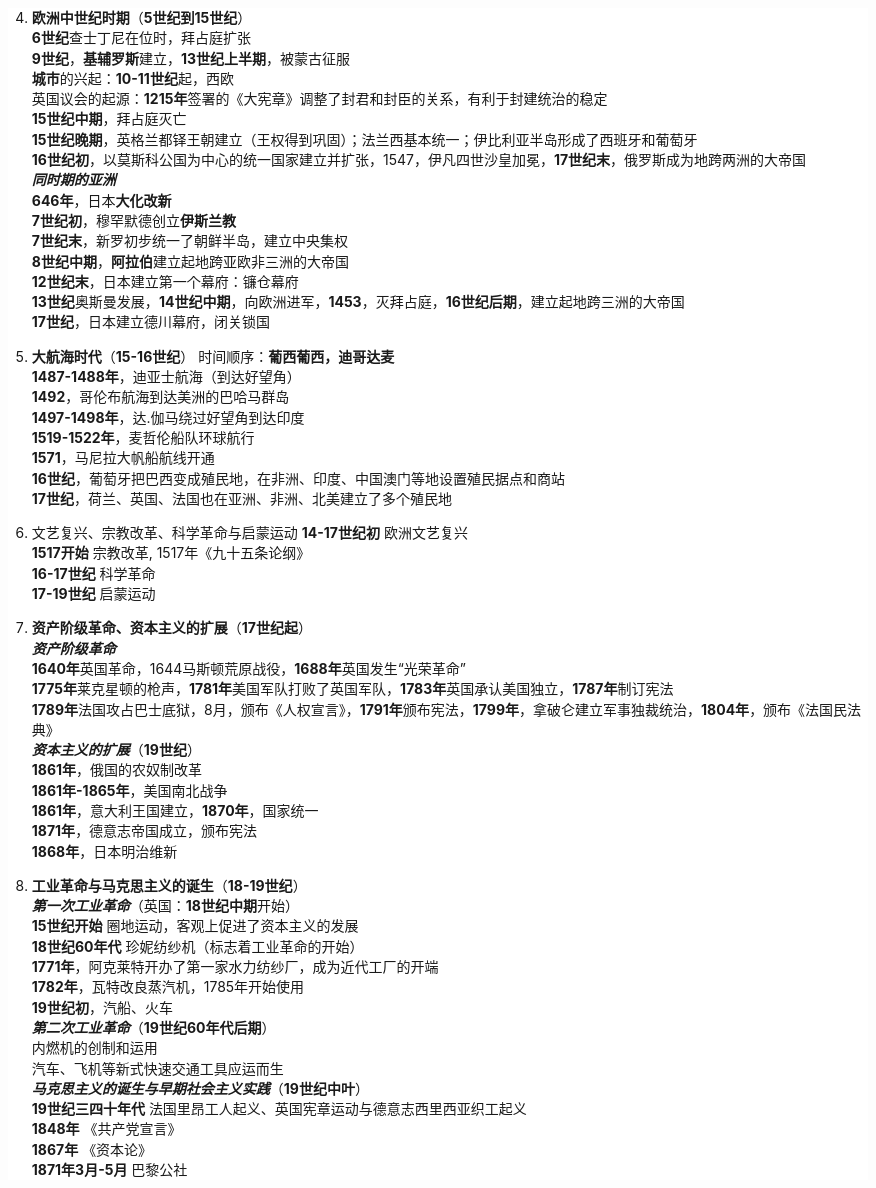 4. **欧洲中世纪时期**（**5世纪到15世纪**）  
    **6世纪**查士丁尼在位时，拜占庭扩张  
    **9世纪**，**基辅罗斯**建立，**13世纪上半期**，被蒙古征服  
    **城市**的兴起：**10-11世纪**起，西欧  
    英国议会的起源：**1215年**签署的《大宪章》调整了封君和封臣的关系，有利于封建统治的稳定  
    **15世纪中期**，拜占庭灭亡  
    **15世纪晚期**，英格兰都铎王朝建立（王权得到巩固）；法兰西基本统一；伊比利亚半岛形成了西班牙和葡萄牙  
    **16世纪初**，以莫斯科公国为中心的统一国家建立并扩张，1547，伊凡四世沙皇加冕，**17世纪末**，俄罗斯成为地跨两洲的大帝国  
    ***同时期的亚洲***  
    **646年**，日本**大化改新**  
    **7世纪初**，穆罕默德创立**伊斯兰教**  
    **7世纪末**，新罗初步统一了朝鲜半岛，建立中央集权  
    **8世纪中期**，**阿拉伯**建立起地跨亚欧非三洲的大帝国  
    **12世纪末**，日本建立第一个幕府：镰仓幕府  
    **13世纪**奥斯曼发展，**14世纪中期**，向欧洲进军，**1453**，灭拜占庭，**16世纪后期**，建立起地跨三洲的大帝国  
    **17世纪**，日本建立德川幕府，闭关锁国  

5. **大航海时代**（**15-16世纪**）  时间顺序：**葡西葡西，迪哥达麦**  
    **1487-1488年**，迪亚士航海（到达好望角）  
    **1492**，哥伦布航海到达美洲的巴哈马群岛  
    **1497-1498年**，达.伽马绕过好望角到达印度  
    **1519-1522年**，麦哲伦船队环球航行  
    **1571**，马尼拉大帆船航线开通  
    **16世纪**，葡萄牙把巴西变成殖民地，在非洲、印度、中国澳门等地设置殖民据点和商站  
    **17世纪**，荷兰、英国、法国也在亚洲、非洲、北美建立了多个殖民地  

6. 文艺复兴、宗教改革、科学革命与启蒙运动
    **14-17世纪初** 欧洲文艺复兴  
    **1517开始** 宗教改革, 1517年《九十五条论纲》  
    **16-17世纪** 科学革命  
    **17-19世纪** 启蒙运动  

7. **资产阶级革命、资本主义的扩展**（**17世纪起**）  
    ***资产阶级革命***  
    **1640年**英国革命，1644马斯顿荒原战役，**1688年**英国发生“光荣革命”  
    **1775年**莱克星顿的枪声，**1781年**美国军队打败了英国军队，**1783年**英国承认美国独立，**1787年**制订宪法  
    **1789年**法国攻占巴士底狱，8月，颁布《人权宣言》，**1791年**颁布宪法，**1799年**，拿破仑建立军事独裁统治，**1804年**，颁布《法国民法典》  
    ***资本主义的扩展***（**19世纪**）  
    **1861年**，俄国的农奴制改革  
    **1861年-1865年**，美国南北战争  
    **1861年**，意大利王国建立，**1870年**，国家统一  
    **1871年**，德意志帝国成立，颁布宪法  
    **1868年**，日本明治维新  

8. **工业革命与马克思主义的诞生**（**18-19世纪**）  
    ***第一次工业革命***（英国：**18世纪中期**开始）  
    **15世纪开始** 圈地运动，客观上促进了资本主义的发展  
    **18世纪60年代** 珍妮纺纱机（标志着工业革命的开始）  
    **1771年**，阿克莱特开办了第一家水力纺纱厂，成为近代工厂的开端  
    **1782年**，瓦特改良蒸汽机，1785年开始使用  
    **19世纪初**，汽船、火车  
    ***第二次工业革命***（**19世纪60年代后期**）  
    内燃机的创制和运用  
    汽车、飞机等新式快速交通工具应运而生  
    ***马克思主义的诞生与早期社会主义实践***（**19世纪中叶**）  
    **19世纪三四十年代** 法国里昂工人起义、英国宪章运动与德意志西里西亚织工起义  
    **1848年** 《共产党宣言》  
    **1867年** 《资本论》  
    **1871年3月-5月** 巴黎公社  
